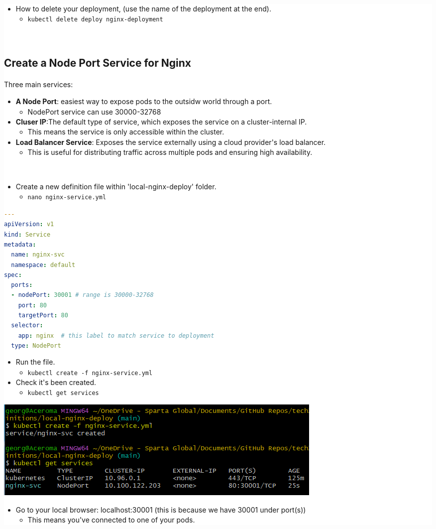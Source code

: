 * How to delete your deployment, (use the name of the deployment at the end).
  * `kubectl delete deploy nginx-deployment`

<br> 

## Create a Node Port Service for Nginx
Three main services:
* **A Node Port**: easiest way to expose pods to the outsidw world through a port. 
  * NodePort service can use 30000-32768
* **Cluser IP**:The default type of service, which exposes the service on a cluster-internal IP. 
  * This means the service is only accessible within the cluster.
* **Load Balancer Service**: Exposes the service externally using a cloud provider's load balancer. 
  * This is useful for distributing traffic across multiple pods and ensuring high availability.

<br>

* Create a new definition file within 'local-nginx-deploy' folder. 
  * `nano nginx-service.yml`

```yaml
---
apiVersion: v1
kind: Service
metadata:
  name: nginx-svc
  namespace: default
spec:
  ports:
  - nodePort: 30001	# range is 30000-32768
    port: 80
    targetPort: 80
  selector:
    app: nginx	# this label to match service to deployment
  type: NodePort
```

* Run the file.
  * `kubectl create -f nginx-service.yml`
* Check it's been created.
  * `kubectl get services`

![alt text](./kube-images/image-5.png)

* Go to your local browser: localhost:30001 (this is because we have 30001 under port(s))
  * This means you've connected to one of your pods. 
